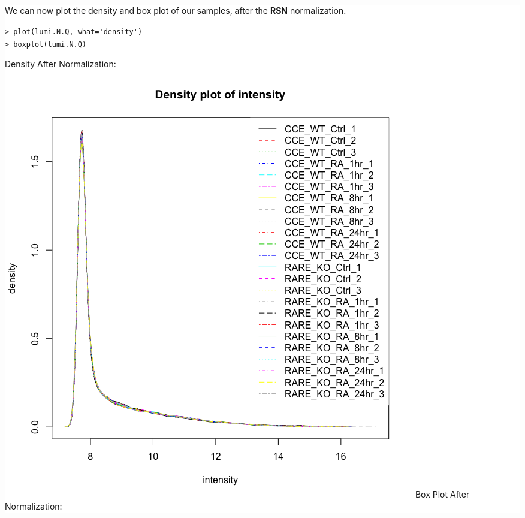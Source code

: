 We can now plot the density and box plot of our samples, after the **RSN** normalization.

```{r}
> plot(lumi.N.Q, what='density')
> boxplot(lumi.N.Q)
```
Density After Normalization:
![densityAN](https://raw.githubusercontent.com/MScBiomedicalInformatics/MSIB32500/master/cheatsheets/DensityAN.png)
Box Plot After Normalization: